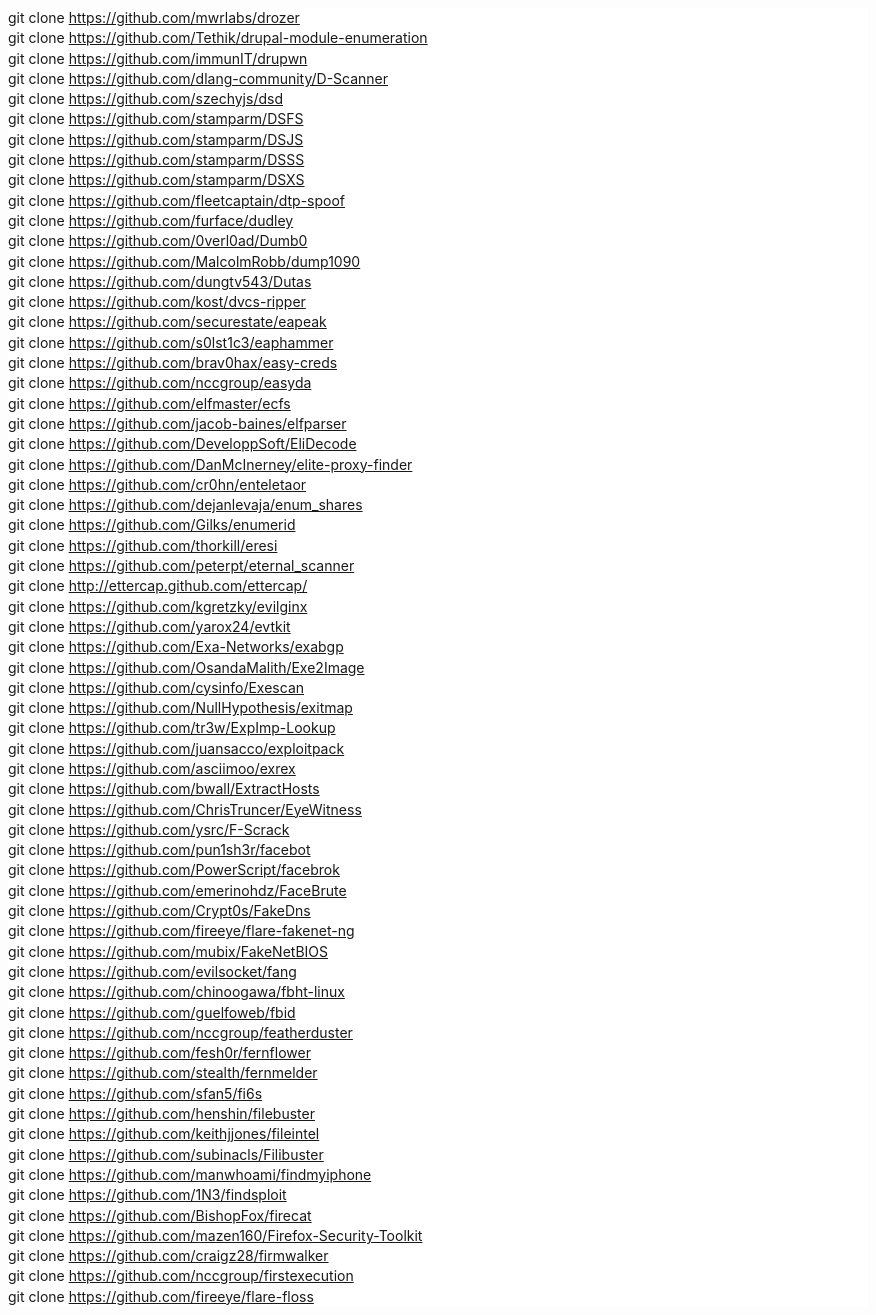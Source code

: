 git clone https://github.com/mwrlabs/drozer<br />
git clone https://github.com/Tethik/drupal-module-enumeration<br />
git clone https://github.com/immunIT/drupwn<br />
git clone https://github.com/dlang-community/D-Scanner<br />
git clone https://github.com/szechyjs/dsd<br />
git clone https://github.com/stamparm/DSFS<br />
git clone https://github.com/stamparm/DSJS<br />
git clone https://github.com/stamparm/DSSS<br />
git clone https://github.com/stamparm/DSXS<br />
git clone https://github.com/fleetcaptain/dtp-spoof<br />
git clone https://github.com/furface/dudley<br />
git clone https://github.com/0verl0ad/Dumb0<br />
git clone https://github.com/MalcolmRobb/dump1090<br />
git clone https://github.com/dungtv543/Dutas<br />
git clone https://github.com/kost/dvcs-ripper<br />
git clone https://github.com/securestate/eapeak<br />
git clone https://github.com/s0lst1c3/eaphammer<br />
git clone https://github.com/brav0hax/easy-creds<br />
git clone https://github.com/nccgroup/easyda<br />
git clone https://github.com/elfmaster/ecfs<br />
git clone https://github.com/jacob-baines/elfparser<br />
git clone https://github.com/DeveloppSoft/EliDecode<br />
git clone https://github.com/DanMcInerney/elite-proxy-finder<br />
git clone https://github.com/cr0hn/enteletaor<br />
git clone https://github.com/dejanlevaja/enum_shares<br />
git clone https://github.com/Gilks/enumerid<br />
git clone https://github.com/thorkill/eresi<br />
git clone https://github.com/peterpt/eternal_scanner<br />
git clone http://ettercap.github.com/ettercap/<br />
git clone https://github.com/kgretzky/evilginx<br />
git clone https://github.com/yarox24/evtkit<br />
git clone https://github.com/Exa-Networks/exabgp<br />
git clone https://github.com/OsandaMalith/Exe2Image<br />
git clone https://github.com/cysinfo/Exescan<br />
git clone https://github.com/NullHypothesis/exitmap<br />
git clone https://github.com/tr3w/ExpImp-Lookup<br />
git clone https://github.com/juansacco/exploitpack<br />
git clone https://github.com/asciimoo/exrex<br />
git clone https://github.com/bwall/ExtractHosts<br />
git clone https://github.com/ChrisTruncer/EyeWitness<br />
git clone https://github.com/ysrc/F-Scrack<br />
git clone https://github.com/pun1sh3r/facebot<br />
git clone https://github.com/PowerScript/facebrok<br />
git clone https://github.com/emerinohdz/FaceBrute<br />
git clone https://github.com/Crypt0s/FakeDns<br />
git clone https://github.com/fireeye/flare-fakenet-ng<br />
git clone https://github.com/mubix/FakeNetBIOS<br />
git clone https://github.com/evilsocket/fang<br />
git clone https://github.com/chinoogawa/fbht-linux<br />
git clone https://github.com/guelfoweb/fbid<br />
git clone https://github.com/nccgroup/featherduster<br />
git clone https://github.com/fesh0r/fernflower<br />
git clone https://github.com/stealth/fernmelder<br />
git clone https://github.com/sfan5/fi6s<br />
git clone https://github.com/henshin/filebuster<br />
git clone https://github.com/keithjjones/fileintel<br />
git clone https://github.com/subinacls/Filibuster<br />
git clone https://github.com/manwhoami/findmyiphone<br />
git clone https://github.com/1N3/findsploit<br />
git clone https://github.com/BishopFox/firecat<br />
git clone https://github.com/mazen160/Firefox-Security-Toolkit<br />
git clone https://github.com/craigz28/firmwalker<br />
git clone https://github.com/nccgroup/firstexecution<br />
git clone https://github.com/fireeye/flare-floss<br />